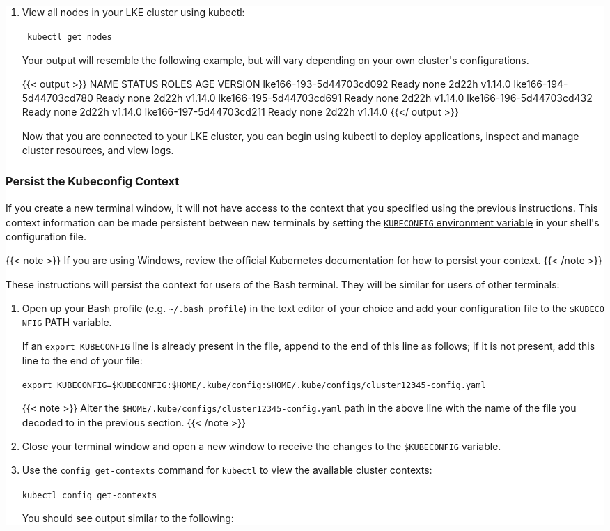 1. View all nodes in your LKE cluster using kubectl:

        kubectl get nodes

    Your output will resemble the following example, but will vary depending on your own cluster's configurations.

    {{< output >}}
NAME                      STATUS   ROLES  AGE     VERSION
lke166-193-5d44703cd092   Ready    none   2d22h   v1.14.0
lke166-194-5d44703cd780   Ready    none   2d22h   v1.14.0
lke166-195-5d44703cd691   Ready    none   2d22h   v1.14.0
lke166-196-5d44703cd432   Ready    none   2d22h   v1.14.0
lke166-197-5d44703cd211   Ready    none   2d22h   v1.14.0
{{</ output >}}

    Now that you are connected to your LKE cluster, you can begin using kubectl to deploy applications, [inspect and manage](/docs/kubernetes/troubleshooting-kubernetes/#kubectl-get) cluster resources, and [view logs](/docs/kubernetes/troubleshooting-kubernetes/#kubectl-logs).

### Persist the Kubeconfig Context

If you create a new terminal window, it will not have access to the context that you specified using the previous instructions. This context information can be made persistent between new terminals by setting the [`KUBECONFIG` environment variable](https://kubernetes.io/docs/tasks/access-application-cluster/configure-access-multiple-clusters/#set-the-kubeconfig-environment-variable) in your shell's configuration file.

{{< note >}}
If you are using Windows, review the [official Kubernetes documentation](https://kubernetes.io/docs/tasks/access-application-cluster/configure-access-multiple-clusters/#set-the-kubeconfig-environment-variable) for how to persist your context.
{{< /note >}}

These instructions will persist the context for users of the Bash terminal. They will be similar for users of other terminals:

1.  Open up your Bash profile (e.g. `~/.bash_profile`) in the text editor of your choice and add your configuration file to the `$KUBECONFIG` PATH variable.

    If an `export KUBECONFIG` line is already present in the file, append to the end of this line as follows; if it is not present, add this line to the end of your file:

        export KUBECONFIG=$KUBECONFIG:$HOME/.kube/config:$HOME/.kube/configs/cluster12345-config.yaml

    {{< note >}}
Alter the `$HOME/.kube/configs/cluster12345-config.yaml` path in the above line with the name of the file you decoded to in the previous section.
{{< /note >}}

1.  Close your terminal window and open a new window to receive the changes to the `$KUBECONFIG` variable.

1.  Use the `config get-contexts` command for `kubectl` to view the available cluster contexts:

        kubectl config get-contexts

    You should see output similar to the following:
